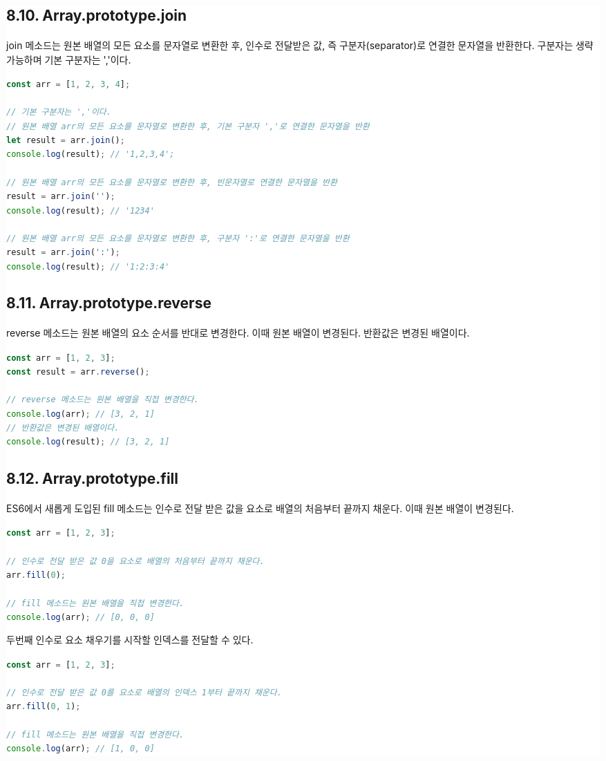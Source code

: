 ## 8.10. Array.prototype.join

join 메소드는 원본 배열의 모든 요소를 문자열로 변환한 후, 인수로 전달받은 값, 즉 구분자(separator)로 연결한 문자열을 반환한다. 구분자는 생략 가능하며 기본 구분자는 ','이다.

```javascript
const arr = [1, 2, 3, 4];

// 기본 구분자는 ','이다.
// 원본 배열 arr의 모든 요소를 문자열로 변환한 후, 기본 구분자 ','로 연결한 문자열을 반환
let result = arr.join();
console.log(result); // '1,2,3,4';

// 원본 배열 arr의 모든 요소를 문자열로 변환한 후, 빈문자열로 연결한 문자열을 반환
result = arr.join('');
console.log(result); // '1234'

// 원본 배열 arr의 모든 요소를 문자열로 변환한 후, 구분자 ':'로 연결한 문자열을 반환
result = arr.join(':');
console.log(result); // '1:2:3:4'
```

## 8.11. Array.prototype.reverse

reverse 메소드는 원본 배열의 요소 순서를 반대로 변경한다. 이때 원본 배열이 변경된다. 반환값은 변경된 배열이다.

```javascript
const arr = [1, 2, 3];
const result = arr.reverse();

// reverse 메소드는 원본 배열을 직접 변경한다.
console.log(arr); // [3, 2, 1]
// 반환값은 변경된 배열이다.
console.log(result); // [3, 2, 1]
```

## 8.12. Array.prototype.fill

ES6에서 새롭게 도입된 fill 메소드는 인수로 전달 받은 값을 요소로 배열의 처음부터 끝까지 채운다. 이때 원본 배열이 변경된다.

```javascript
const arr = [1, 2, 3];

// 인수로 전달 받은 값 0을 요소로 배열의 처음부터 끝까지 채운다.
arr.fill(0);

// fill 메소드는 원본 배열을 직접 변경한다.
console.log(arr); // [0, 0, 0]
```

두번째 인수로 요소 채우기를 시작할 인덱스를 전달할 수 있다.

```javascript
const arr = [1, 2, 3];

// 인수로 전달 받은 값 0를 요소로 배열의 인덱스 1부터 끝까지 채운다.
arr.fill(0, 1);

// fill 메소드는 원본 배열을 직접 변경한다.
console.log(arr); // [1, 0, 0]
```
